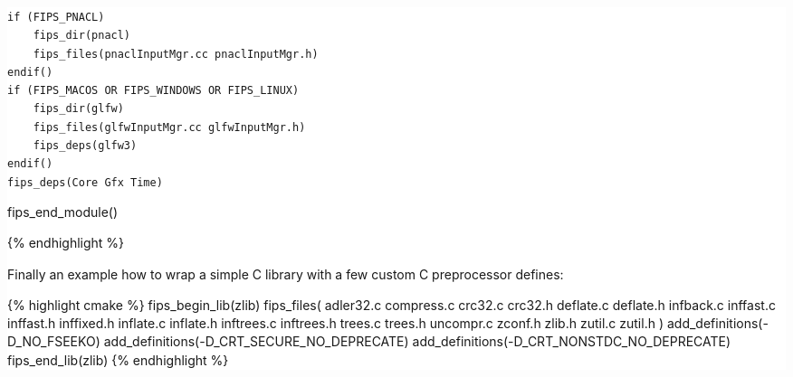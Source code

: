     if (FIPS_PNACL)
        fips_dir(pnacl)
        fips_files(pnaclInputMgr.cc pnaclInputMgr.h)
    endif()
    if (FIPS_MACOS OR FIPS_WINDOWS OR FIPS_LINUX)
        fips_dir(glfw)
        fips_files(glfwInputMgr.cc glfwInputMgr.h)
        fips_deps(glfw3)
    endif()
    fips_deps(Core Gfx Time)
fips_end_module()

{% endhighlight %}

Finally an example how to wrap a simple C library with a few custom
C preprocessor defines:

{% highlight cmake %}
fips_begin_lib(zlib)
    fips_files(
        adler32.c
        compress.c
        crc32.c crc32.h
        deflate.c deflate.h
        infback.c 
        inffast.c inffast.h
        inffixed.h
        inflate.c inflate.h
        inftrees.c inftrees.h
        trees.c trees.h
        uncompr.c
        zconf.h
        zlib.h
        zutil.c zutil.h
    )
    add_definitions(-D_NO_FSEEKO)
    add_definitions(-D_CRT_SECURE_NO_DEPRECATE)
    add_definitions(-D_CRT_NONSTDC_NO_DEPRECATE)
fips_end_lib(zlib)
{% endhighlight %}

